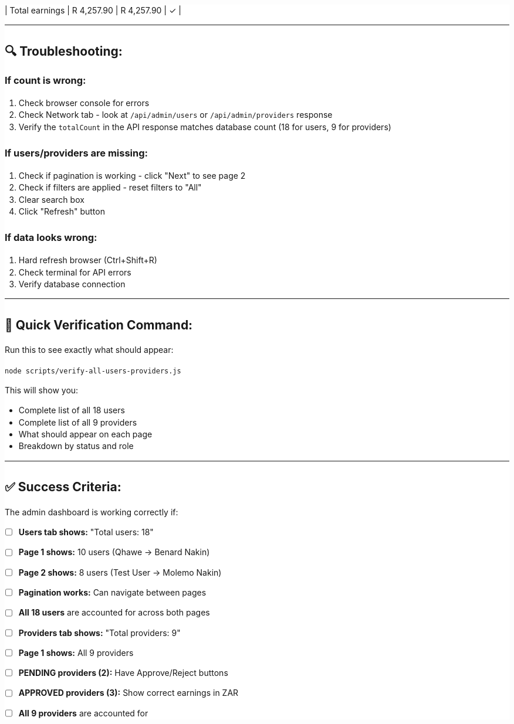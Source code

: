 | Total earnings | R 4,257.90 | R 4,257.90 | ✓ |

---

## 🔍 **Troubleshooting:**

### **If count is wrong:**
1. Check browser console for errors
2. Check Network tab - look at `/api/admin/users` or `/api/admin/providers` response
3. Verify the `totalCount` in the API response matches database count (18 for users, 9 for providers)

### **If users/providers are missing:**
1. Check if pagination is working - click "Next" to see page 2
2. Check if filters are applied - reset filters to "All"
3. Clear search box
4. Click "Refresh" button

### **If data looks wrong:**
1. Hard refresh browser (Ctrl+Shift+R)
2. Check terminal for API errors
3. Verify database connection

---

## 🎯 **Quick Verification Command:**

Run this to see exactly what should appear:

```bash
node scripts/verify-all-users-providers.js
```

This will show you:
- Complete list of all 18 users
- Complete list of all 9 providers
- What should appear on each page
- Breakdown by status and role

---

## ✅ **Success Criteria:**

The admin dashboard is working correctly if:

- [ ] **Users tab shows:** "Total users: 18"
- [ ] **Page 1 shows:** 10 users (Qhawe → Benard Nakin)
- [ ] **Page 2 shows:** 8 users (Test User → Molemo Nakin)
- [ ] **Pagination works:** Can navigate between pages
- [ ] **All 18 users** are accounted for across both pages

- [ ] **Providers tab shows:** "Total providers: 9"
- [ ] **Page 1 shows:** All 9 providers
- [ ] **PENDING providers (2):** Have Approve/Reject buttons
- [ ] **APPROVED providers (3):** Show correct earnings in ZAR
- [ ] **All 9 providers** are accounted for
